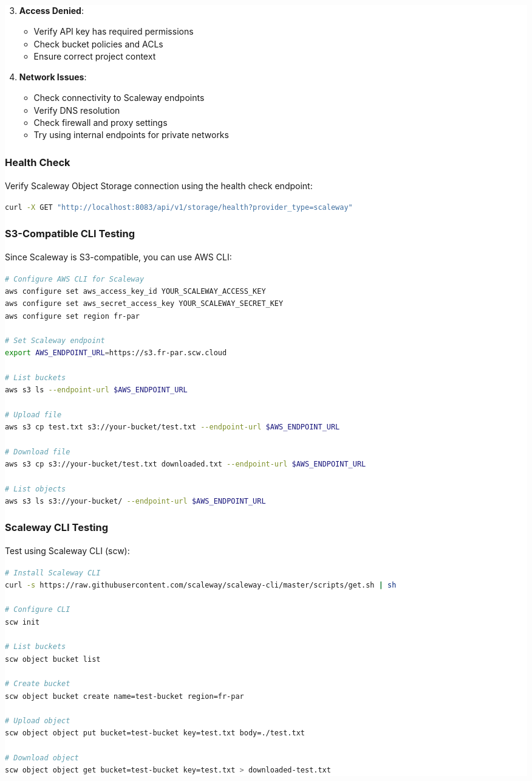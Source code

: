 3. **Access Denied**:
   - Verify API key has required permissions
   - Check bucket policies and ACLs
   - Ensure correct project context

4. **Network Issues**:
   - Check connectivity to Scaleway endpoints
   - Verify DNS resolution
   - Check firewall and proxy settings
   - Try using internal endpoints for private networks

### Health Check

Verify Scaleway Object Storage connection using the health check endpoint:

```bash
curl -X GET "http://localhost:8083/api/v1/storage/health?provider_type=scaleway"
```

### S3-Compatible CLI Testing

Since Scaleway is S3-compatible, you can use AWS CLI:

```bash
# Configure AWS CLI for Scaleway
aws configure set aws_access_key_id YOUR_SCALEWAY_ACCESS_KEY
aws configure set aws_secret_access_key YOUR_SCALEWAY_SECRET_KEY
aws configure set region fr-par

# Set Scaleway endpoint
export AWS_ENDPOINT_URL=https://s3.fr-par.scw.cloud

# List buckets
aws s3 ls --endpoint-url $AWS_ENDPOINT_URL

# Upload file
aws s3 cp test.txt s3://your-bucket/test.txt --endpoint-url $AWS_ENDPOINT_URL

# Download file
aws s3 cp s3://your-bucket/test.txt downloaded.txt --endpoint-url $AWS_ENDPOINT_URL

# List objects
aws s3 ls s3://your-bucket/ --endpoint-url $AWS_ENDPOINT_URL
```

### Scaleway CLI Testing

Test using Scaleway CLI (scw):

```bash
# Install Scaleway CLI
curl -s https://raw.githubusercontent.com/scaleway/scaleway-cli/master/scripts/get.sh | sh

# Configure CLI
scw init

# List buckets
scw object bucket list

# Create bucket
scw object bucket create name=test-bucket region=fr-par

# Upload object
scw object object put bucket=test-bucket key=test.txt body=./test.txt

# Download object
scw object object get bucket=test-bucket key=test.txt > downloaded-test.txt
```